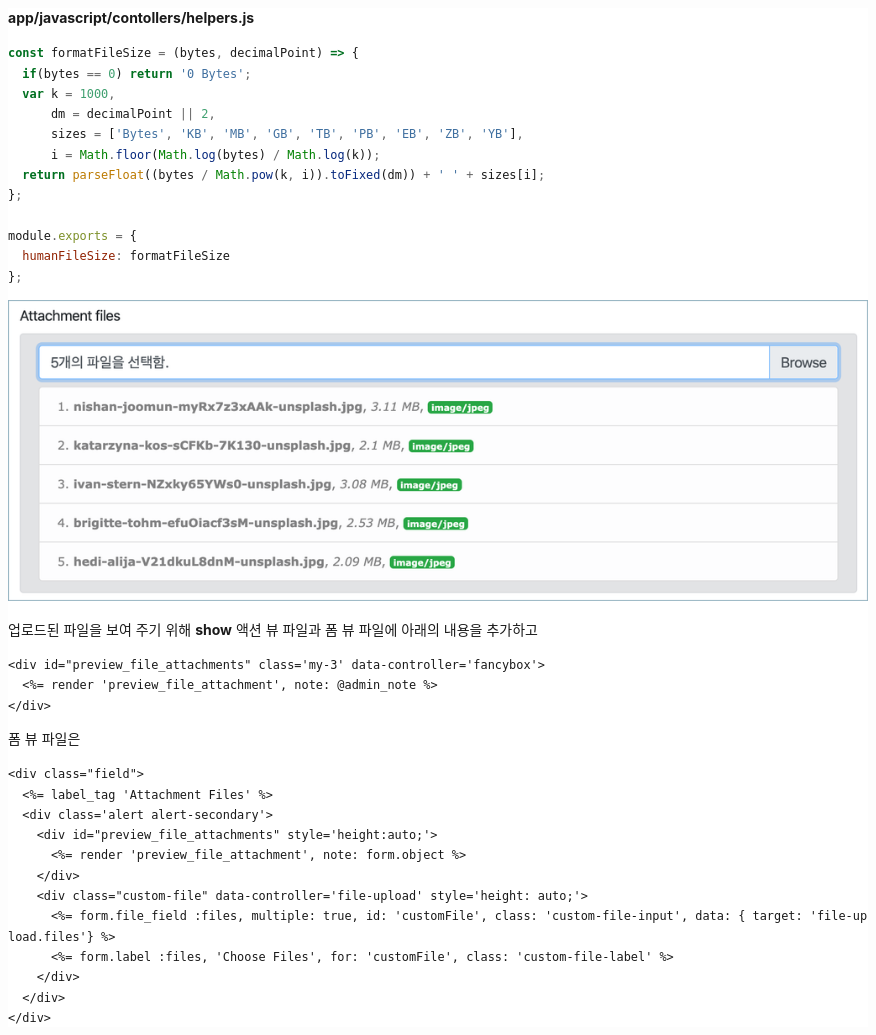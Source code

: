 **app/javascript/contollers/helpers.js**

```javascript
const formatFileSize = (bytes, decimalPoint) => {
  if(bytes == 0) return '0 Bytes';
  var k = 1000,
      dm = decimalPoint || 2,
      sizes = ['Bytes', 'KB', 'MB', 'GB', 'TB', 'PB', 'EB', 'ZB', 'YB'],
      i = Math.floor(Math.log(bytes) / Math.log(k));
  return parseFloat((bytes / Math.pow(k, i)).toFixed(dm)) + ' ' + sizes[i];
};

module.exports = {
  humanFileSize: formatFileSize
};
```

![2019-12-14_13-24-49](/app/assets/images/readme/2019-12-14_13-24-49.png)

업로드된 파일을 보여 주기 위해 **show** 액션 뷰 파일과 폼 뷰 파일에 아래의 내용을 추가하고 

```erb
<div id="preview_file_attachments" class='my-3' data-controller='fancybox'>
  <%= render 'preview_file_attachment', note: @admin_note %>
</div>
```

폼 뷰 파일은 

```erb
<div class="field">
  <%= label_tag 'Attachment Files' %>
  <div class='alert alert-secondary'>
    <div id="preview_file_attachments" style='height:auto;'>
      <%= render 'preview_file_attachment', note: form.object %>
    </div>
    <div class="custom-file" data-controller='file-upload' style='height: auto;'>
      <%= form.file_field :files, multiple: true, id: 'customFile', class: 'custom-file-input', data: { target: 'file-upload.files'} %>
      <%= form.label :files, 'Choose Files', for: 'customFile', class: 'custom-file-label' %>
    </div>
  </div>
</div>
```
